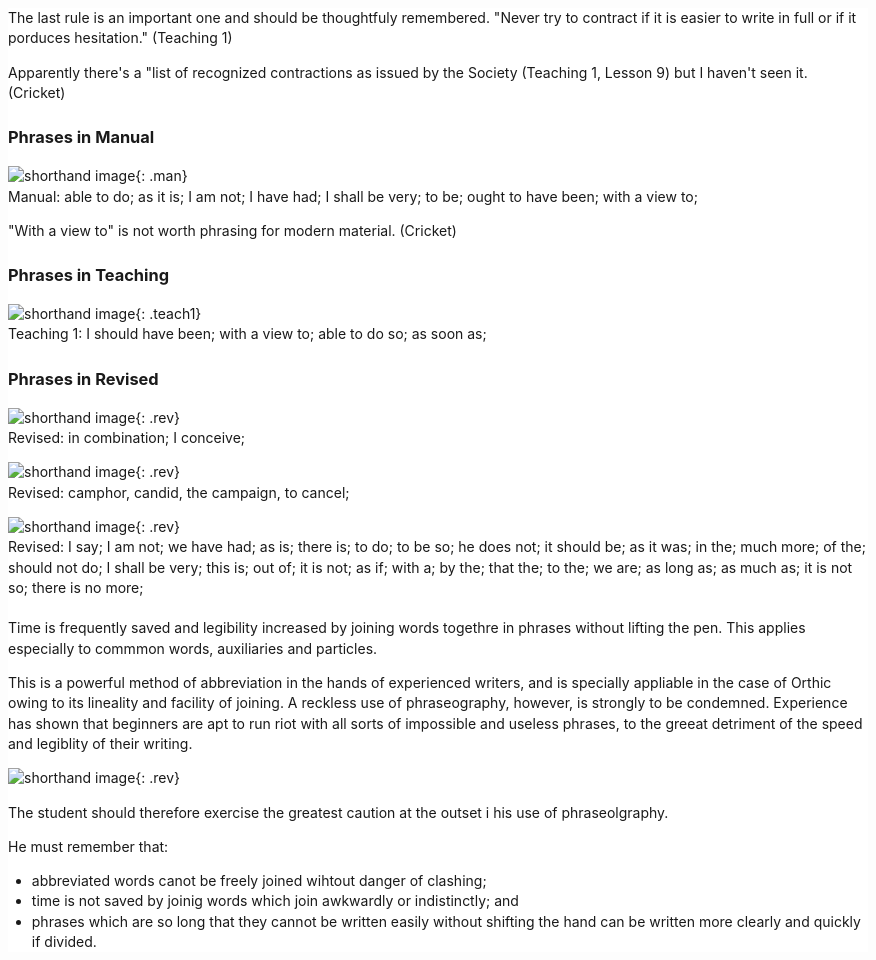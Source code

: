 The last rule is an important one and should be thoughtfuly remembered. "Never try to contract if it is easier to write in full or if it porduces hesitation." (Teaching 1)

Apparently there's a "list of recognized contractions as issued by the Society (Teaching 1, Lesson 9) but I haven't seen it. (Cricket)

### Phrases in Manual

![shorthand image](assets/manual-bits/1gen-phrases-m017.png){: .man}\
Manual: able to do; as it is; I am not; I have had; I shall be very; to be; ought to have been; with a view to;

"With a view to" is not worth phrasing for modern material. (Cricket)

### Phrases in Teaching

![shorthand image](assets/teach-1-bits/1phrases-t116.jpg){: .teach1}\
Teaching 1: I should have been; with a view to; able to do so; as soon as;


### Phrases in Revised
![shorthand image](assets/revised-split/com-phrases-r16.jpg){: .rev}\
Revised: in combination; I conceive;

![shorthand image](assets/revised-split/cam-phrases-r16.jpg){: .rev}\
Revised: camphor, candid, the campaign, to cancel;

![shorthand image](assets/revised-split/1phraseology-r23.jpg){: .rev}\
Revised: I say; I am not; we have had; as is; there is; to do; to be so; he does not; it should be; as it was; in the; much more; of the; should not do; I shall be very; this is; out of; it is not; as if; with a; by the; that the; to the; we are; as long as; as much as; it is not so; there is no more;\
\
Time is frequently saved and legibility increased by joining words togethre in phrases without lifting the pen. This applies especially to commmon words, auxiliaries and particles.

This is a powerful method of abbreviation in the hands of experienced writers, and is specially appliable in the case of Orthic owing to its lineality and facility of joining. A reckless use of phraseography, however, is strongly to be condemned. Experience has shown that beginners are apt to run riot with all sorts of impossible and useless phrases, to the greeat detriment of the speed and legiblity of their writing. 

![shorthand image](assets/revised-split/1phraseology-r24.jpg){: .rev}

The student should therefore exercise the greatest caution at the outset i his use of phraseolgraphy.

He must remember that:
- abbreviated words canot be freely joined wihtout danger of clashing;
- time is not saved by joinig words which join awkwardly or indistinctly; and
- phrases which are so long that they cannot be written easily without shifting the hand can be written more clearly and quickly if divided.
